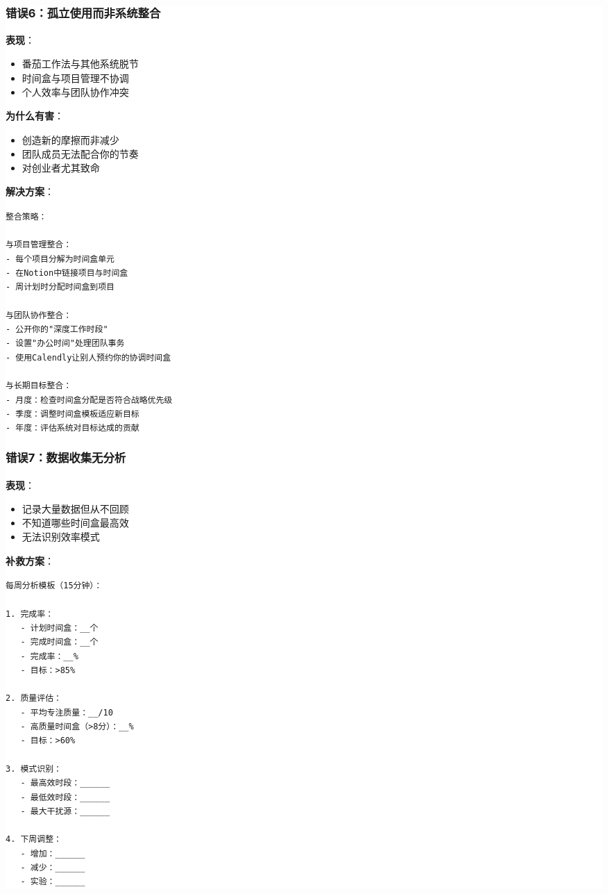 ### 错误6：孤立使用而非系统整合

**表现**：
- 番茄工作法与其他系统脱节
- 时间盒与项目管理不协调
- 个人效率与团队协作冲突

**为什么有害**：
- 创造新的摩擦而非减少
- 团队成员无法配合你的节奏
- 对创业者尤其致命

**解决方案**：
```
整合策略：

与项目管理整合：
- 每个项目分解为时间盒单元
- 在Notion中链接项目与时间盒
- 周计划时分配时间盒到项目

与团队协作整合：
- 公开你的"深度工作时段"
- 设置"办公时间"处理团队事务
- 使用Calendly让别人预约你的协调时间盒

与长期目标整合：
- 月度：检查时间盒分配是否符合战略优先级
- 季度：调整时间盒模板适应新目标
- 年度：评估系统对目标达成的贡献
```

### 错误7：数据收集无分析

**表现**：
- 记录大量数据但从不回顾
- 不知道哪些时间盒最高效
- 无法识别效率模式

**补救方案**：
```
每周分析模板（15分钟）：

1. 完成率：
   - 计划时间盒：__个
   - 完成时间盒：__个
   - 完成率：__%
   - 目标：>85%

2. 质量评估：
   - 平均专注质量：__/10
   - 高质量时间盒（>8分）：__%
   - 目标：>60%

3. 模式识别：
   - 最高效时段：______
   - 最低效时段：______
   - 最大干扰源：______

4. 下周调整：
   - 增加：______
   - 减少：______
   - 实验：______
```
